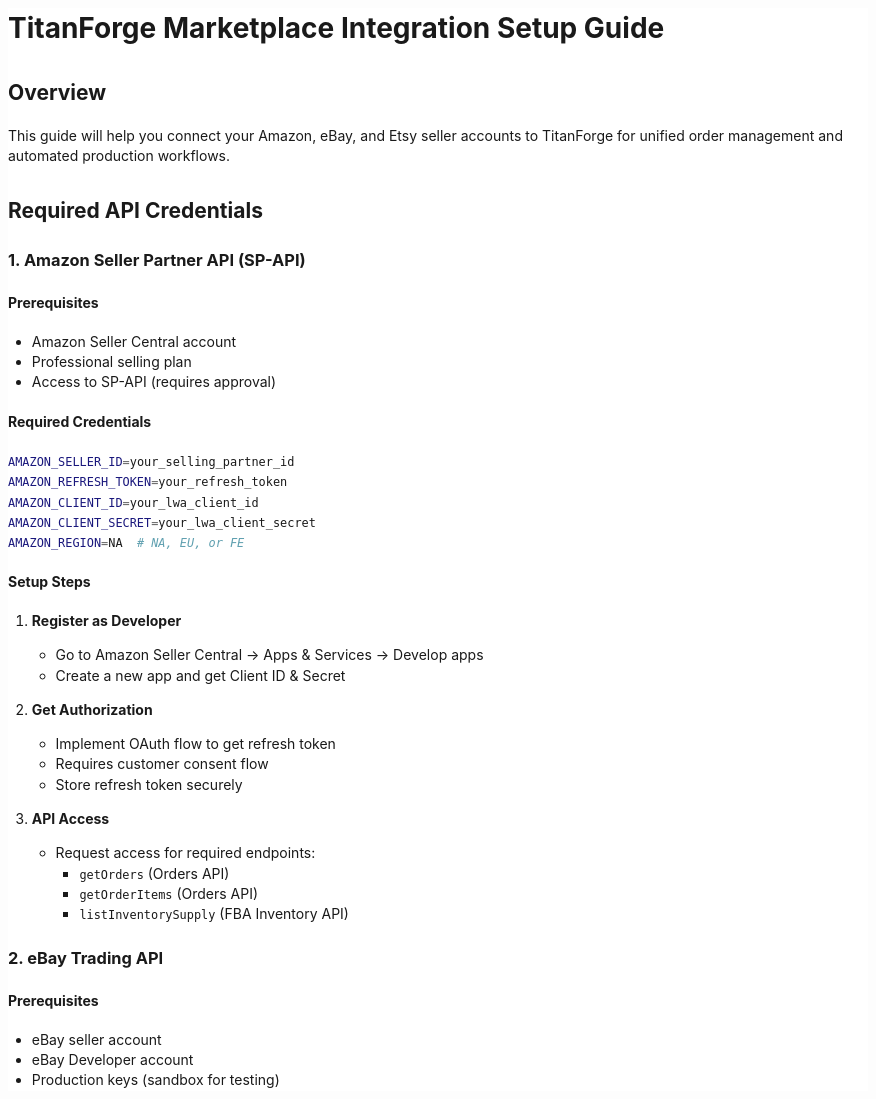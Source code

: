 # TitanForge Marketplace Integration Setup Guide

## Overview

This guide will help you connect your Amazon, eBay, and Etsy seller accounts to TitanForge for unified order management and automated production workflows.

## Required API Credentials

### 1. Amazon Seller Partner API (SP-API)

#### Prerequisites

- Amazon Seller Central account
- Professional selling plan
- Access to SP-API (requires approval)

#### Required Credentials

```bash
AMAZON_SELLER_ID=your_selling_partner_id
AMAZON_REFRESH_TOKEN=your_refresh_token
AMAZON_CLIENT_ID=your_lwa_client_id
AMAZON_CLIENT_SECRET=your_lwa_client_secret
AMAZON_REGION=NA  # NA, EU, or FE
```

#### Setup Steps

1. **Register as Developer**
   - Go to Amazon Seller Central → Apps & Services → Develop apps
   - Create a new app and get Client ID & Secret

2. **Get Authorization**
   - Implement OAuth flow to get refresh token
   - Requires customer consent flow
   - Store refresh token securely

3. **API Access**
   - Request access for required endpoints:
     - `getOrders` (Orders API)
     - `getOrderItems` (Orders API)
     - `listInventorySupply` (FBA Inventory API)

### 2. eBay Trading API

#### Prerequisites

- eBay seller account
- eBay Developer account
- Production keys (sandbox for testing)

